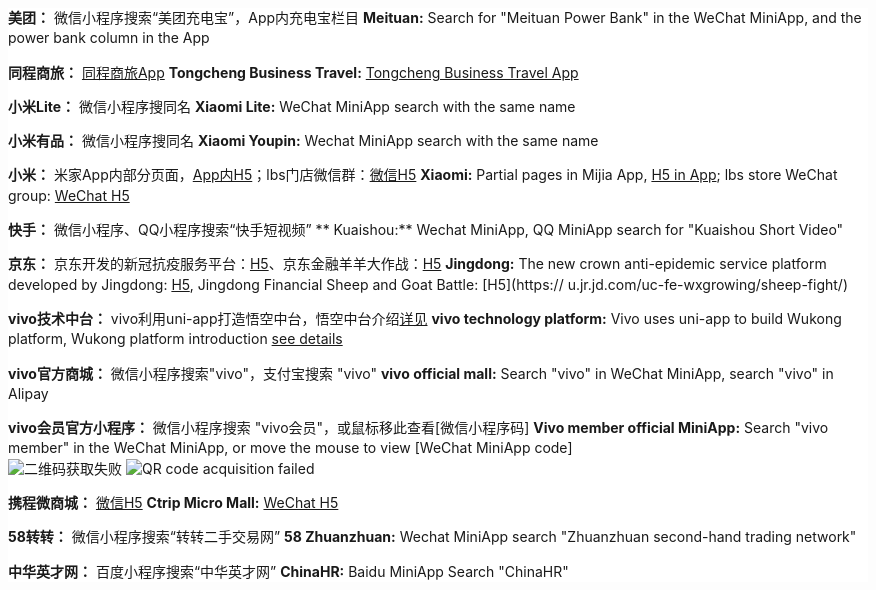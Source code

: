 **美团：** 微信小程序搜索“美团充电宝”，App内充电宝栏目
**Meituan:** Search for "Meituan Power Bank" in the WeChat MiniApp, and the power bank column in the App

**同程商旅：** [同程商旅App](https://tmc.ly.com/)
**Tongcheng Business Travel:** [Tongcheng Business Travel App](https://tmc.ly.com/)

**小米Lite：** 微信小程序搜同名
**Xiaomi Lite:** WeChat MiniApp search with the same name

**小米有品：** 微信小程序搜同名
**Xiaomi Youpin:** Wechat MiniApp search with the same name

**小米：** 米家App内部分页面，[App内H5](https://g.home.mi.com/partner/nfc/prod/index.html?m=chunmi.ihcooker.slim#/)；lbs门店微信群：[微信H5](http://s1.mi.com/m/wx/lbs/#/)
**Xiaomi:** Partial pages in Mijia App, [H5 in App](https://g.home.mi.com/partner/nfc/prod/index.html?m=chunmi.ihcooker.slim#/ ); lbs store WeChat group: [WeChat H5](http://s1.mi.com/m/wx/lbs/#/)

**快手：** 微信小程序、QQ小程序搜索“快手短视频”
** Kuaishou:** Wechat MiniApp, QQ MiniApp search for "Kuaishou Short Video"

**京东：** 京东开发的新冠抗疫服务平台：[H5](http://yingji-h5.chanye.jdcloud.com/)、京东金融羊羊大作战：[H5](https://u.jr.jd.com/uc-fe-wxgrowing/sheep-fight/)
**Jingdong:** The new crown anti-epidemic service platform developed by Jingdong: [H5](http://yingji-h5.chanye.jdcloud.com/), Jingdong Financial Sheep and Goat Battle: [H5](https:// u.jr.jd.com/uc-fe-wxgrowing/sheep-fight/)

**vivo技术中台：** vivo利用uni-app打造悟空中台，悟空中台介绍[详见](https://mp.weixin.qq.com/s/oGX4XSm8F4fa1ocLdpyqlA)
**vivo technology platform:** Vivo uses uni-app to build Wukong platform, Wukong platform introduction [see details](https://mp.weixin.qq.com/s/oGX4XSm8F4fa1ocLdpyqlA)

**vivo官方商城：** 微信小程序搜索"vivo"，支付宝搜索 "vivo"
**vivo official mall:** Search "vivo" in WeChat MiniApp, search "vivo" in Alipay

<div class="scan-code">
 <strong>vivo会员官方小程序：</strong> 微信小程序搜索 "vivo会员"，<span class="scan-code-text">或鼠标移此查看[微信小程序码]</span>
 <strong>Vivo member official MiniApp:</strong> Search "vivo member" in the WeChat MiniApp, <span class="scan-code-text"> or move the mouse to view [WeChat MiniApp code]</span>
 <div class="scan-code-hover">
    <div class="scan-code-hover-box">
      <img src="https://web-assets.dcloud.net.cn/unidoc/zh/vivovip.jpg" alt="二维码获取失败" />
      <img src="https://web-assets.dcloud.net.cn/unidoc/zh/vivovip.jpg" alt="QR code acquisition failed" />
    </div>
 </div>
</div>


**携程微商城：** [微信H5](https://m.ctrip.com/webapp/hotelofficial/?#/)
**Ctrip Micro Mall:** [WeChat H5](https://m.ctrip.com/webapp/hotelofficial/?#/)

**58转转：** 微信小程序搜索“转转二手交易网”
**58 Zhuanzhuan:** Wechat MiniApp search "Zhuanzhuan second-hand trading network"

**中华英才网：** 百度小程序搜索“中华英才网”
**ChinaHR:** Baidu MiniApp Search "ChinaHR"
